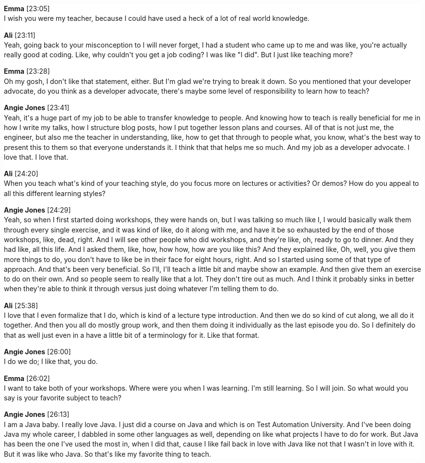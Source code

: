 **Emma** [23:05]  
I wish you were my teacher, because I could have used a heck of a lot of real world knowledge.

**Ali** [23:11]  
Yeah, going back to your misconception to I will never forget, I had a student who came up to me and was like, you're actually really good at coding. Like, why couldn't you get a job coding? I was like "I did". But I just like teaching more?

**Emma** [23:28]  
Oh my gosh, I don't like that statement, either. But I'm glad we're trying to break it down. So you mentioned that your developer advocate, do you think as a developer advocate, there's maybe some level of responsibility to learn how to teach?

**Angie Jones** [23:41]  
Yeah, it's a huge part of my job to be able to transfer knowledge to people. And knowing how to teach is really beneficial for me in how I write my talks, how I structure blog posts, how I put together lesson plans and courses. All of that is not just me, the engineer, but also me the teacher in understanding, like, how to get that through to people what, you know, what's the best way to present this to them so that everyone understands it. I think that that helps me so much. And my job as a developer advocate. I love that. I love that.

**Ali** [24:20]  
When you teach what's kind of your teaching style, do you focus more on lectures or activities? Or demos? How do you appeal to all this different learning styles?

**Angie Jones** [24:29]  
Yeah, so when I first started doing workshops, they were hands on, but I was talking so much like I, I would basically walk them through every single exercise, and it was kind of like, do it along with me, and have it be so exhausted by the end of those workshops, like, dead, right. And I will see other people who did workshops, and they're like, oh, ready to go to dinner. And they had like, all this life. And I asked them, like, how, how how, how are you like this? And they explained like, Oh, well, you give them more things to do, you don't have to like be in their face for eight hours, right. And so I started using some of that type of approach. And that's been very beneficial. So I'll, I'll teach a little bit and maybe show an example. And then give them an exercise to do on their own. And so people seem to really like that a lot. They don't tire out as much. And I think it probably sinks in better when they're able to think it through versus just doing whatever I'm telling them to do.

**Ali** [25:38]  
I love that I even formalize that I do, which is kind of a lecture type introduction. And then we do so kind of cut along, we all do it together. And then you all do mostly group work, and then them doing it individually as the last episode you do. So I definitely do that as well just even in a have a little bit of a terminology for it. Like that format.

**Angie Jones** [26:00]  
I do we do; I like that, you do.

**Emma** [26:02]  
I want to take both of your workshops. Where were you when I was learning. I'm still learning. So I will join. So what would you say is your favorite subject to teach?

**Angie Jones** [26:13]  
I am a Java baby. I really love Java. I just did a course on Java and which is on Test Automation University. And I've been doing Java my whole career, I dabbled in some other languages as well, depending on like what projects I have to do for work. But Java has been the one I've used the most in, when I did that, cause I like fail back in love with Java like not that I wasn't in love with it. But it was like who Java. So that's like my favorite thing to teach.
